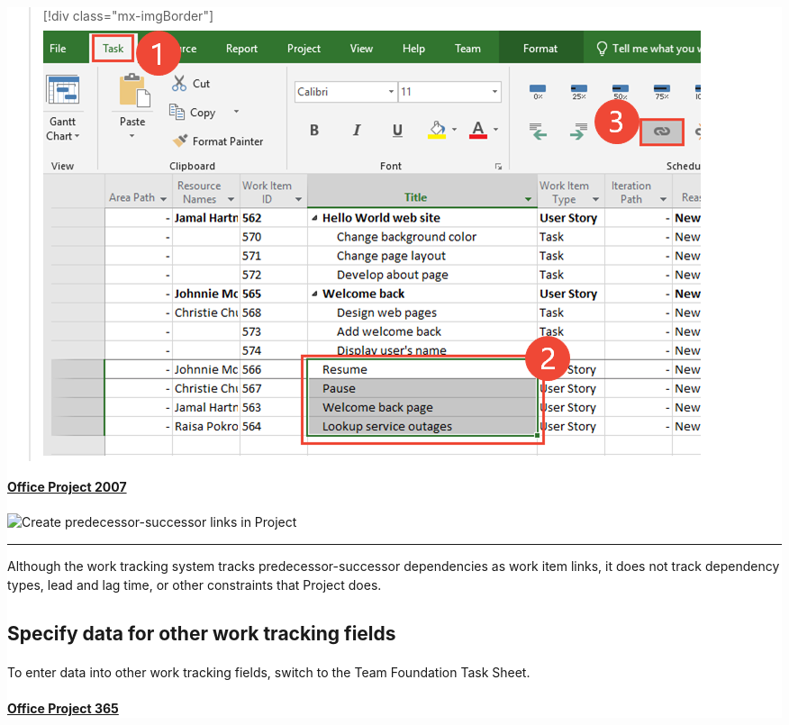 > [!div class="mx-imgBorder"]  
> ![Create predecessor-successor links in Project](_img/project/predecessor-successor-links.png)

#### [Office Project 2007](#tab/office-2007)

![Create predecessor-successor links in Project](_img/create-your-backlog-tasks-using-project/IC660421.png)  

---

Although the work tracking system tracks predecessor-successor dependencies as work item links, it does not track dependency types, lead and lag time, or other constraints that Project does.


## Specify data for other work tracking fields 

To enter data into other work tracking fields, switch to the Team Foundation Task Sheet.


#### [Office Project 365](#tab/office-365)
